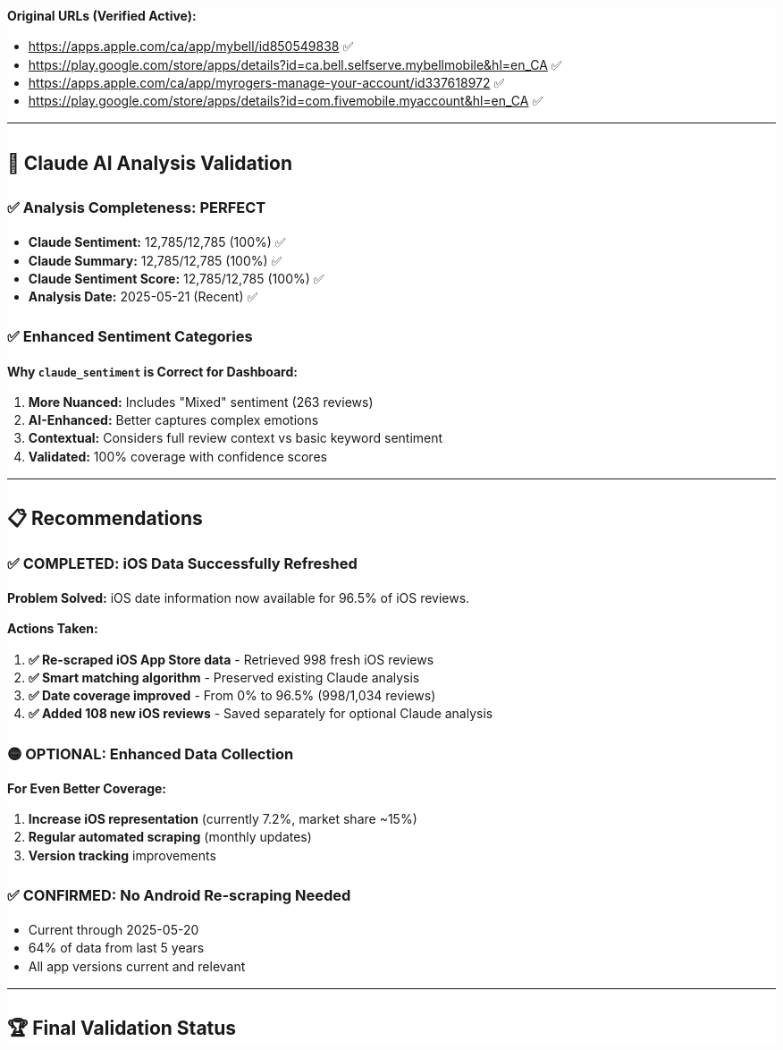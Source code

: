 **Original URLs (Verified Active):**
- https://apps.apple.com/ca/app/mybell/id850549838 ✅
- https://play.google.com/store/apps/details?id=ca.bell.selfserve.mybellmobile&hl=en_CA ✅  
- https://apps.apple.com/ca/app/myrogers-manage-your-account/id337618972 ✅
- https://play.google.com/store/apps/details?id=com.fivemobile.myaccount&hl=en_CA ✅

---

## 🧠 Claude AI Analysis Validation

### ✅ Analysis Completeness: PERFECT
- **Claude Sentiment:** 12,785/12,785 (100%) ✅
- **Claude Summary:** 12,785/12,785 (100%) ✅  
- **Claude Sentiment Score:** 12,785/12,785 (100%) ✅
- **Analysis Date:** 2025-05-21 (Recent) ✅

### ✅ Enhanced Sentiment Categories
**Why `claude_sentiment` is Correct for Dashboard:**
1. **More Nuanced:** Includes "Mixed" sentiment (263 reviews)
2. **AI-Enhanced:** Better captures complex emotions
3. **Contextual:** Considers full review context vs basic keyword sentiment
4. **Validated:** 100% coverage with confidence scores

---

## 📋 Recommendations

### ✅ COMPLETED: iOS Data Successfully Refreshed
**Problem Solved:** iOS date information now available for 96.5% of iOS reviews.

**Actions Taken:**
1. **✅ Re-scraped iOS App Store data** - Retrieved 998 fresh iOS reviews
2. **✅ Smart matching algorithm** - Preserved existing Claude analysis 
3. **✅ Date coverage improved** - From 0% to 96.5% (998/1,034 reviews)
4. **✅ Added 108 new iOS reviews** - Saved separately for optional Claude analysis

### 🟡 OPTIONAL: Enhanced Data Collection
**For Even Better Coverage:**
1. **Increase iOS representation** (currently 7.2%, market share ~15%)
2. **Regular automated scraping** (monthly updates)
3. **Version tracking** improvements

### ✅ CONFIRMED: No Android Re-scraping Needed
- Current through 2025-05-20
- 64% of data from last 5 years
- All app versions current and relevant

---

## 🏆 Final Validation Status
